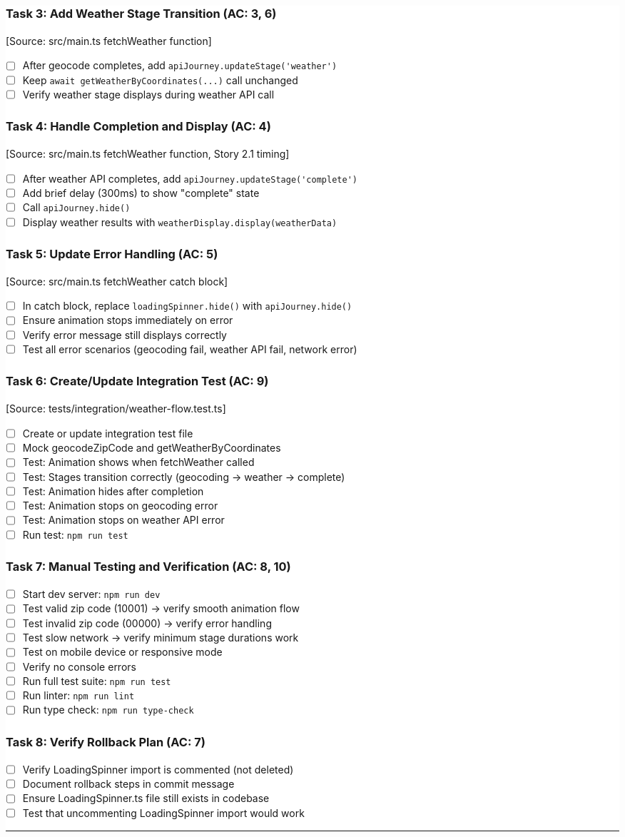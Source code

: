 ### Task 3: Add Weather Stage Transition (AC: 3, 6)
[Source: src/main.ts fetchWeather function]
- [ ] After geocode completes, add `apiJourney.updateStage('weather')`
- [ ] Keep `await getWeatherByCoordinates(...)` call unchanged
- [ ] Verify weather stage displays during weather API call

### Task 4: Handle Completion and Display (AC: 4)
[Source: src/main.ts fetchWeather function, Story 2.1 timing]
- [ ] After weather API completes, add `apiJourney.updateStage('complete')`
- [ ] Add brief delay (300ms) to show "complete" state
- [ ] Call `apiJourney.hide()` 
- [ ] Display weather results with `weatherDisplay.display(weatherData)`

### Task 5: Update Error Handling (AC: 5)
[Source: src/main.ts fetchWeather catch block]
- [ ] In catch block, replace `loadingSpinner.hide()` with `apiJourney.hide()`
- [ ] Ensure animation stops immediately on error
- [ ] Verify error message still displays correctly
- [ ] Test all error scenarios (geocoding fail, weather API fail, network error)

### Task 6: Create/Update Integration Test (AC: 9)
[Source: tests/integration/weather-flow.test.ts]
- [ ] Create or update integration test file
- [ ] Mock geocodeZipCode and getWeatherByCoordinates
- [ ] Test: Animation shows when fetchWeather called
- [ ] Test: Stages transition correctly (geocoding → weather → complete)
- [ ] Test: Animation hides after completion
- [ ] Test: Animation stops on geocoding error
- [ ] Test: Animation stops on weather API error
- [ ] Run test: `npm run test`

### Task 7: Manual Testing and Verification (AC: 8, 10)
- [ ] Start dev server: `npm run dev`
- [ ] Test valid zip code (10001) → verify smooth animation flow
- [ ] Test invalid zip code (00000) → verify error handling
- [ ] Test slow network → verify minimum stage durations work
- [ ] Test on mobile device or responsive mode
- [ ] Verify no console errors
- [ ] Run full test suite: `npm run test`
- [ ] Run linter: `npm run lint`
- [ ] Run type check: `npm run type-check`

### Task 8: Verify Rollback Plan (AC: 7)
- [ ] Verify LoadingSpinner import is commented (not deleted)
- [ ] Document rollback steps in commit message
- [ ] Ensure LoadingSpinner.ts file still exists in codebase
- [ ] Test that uncommenting LoadingSpinner import would work

---
